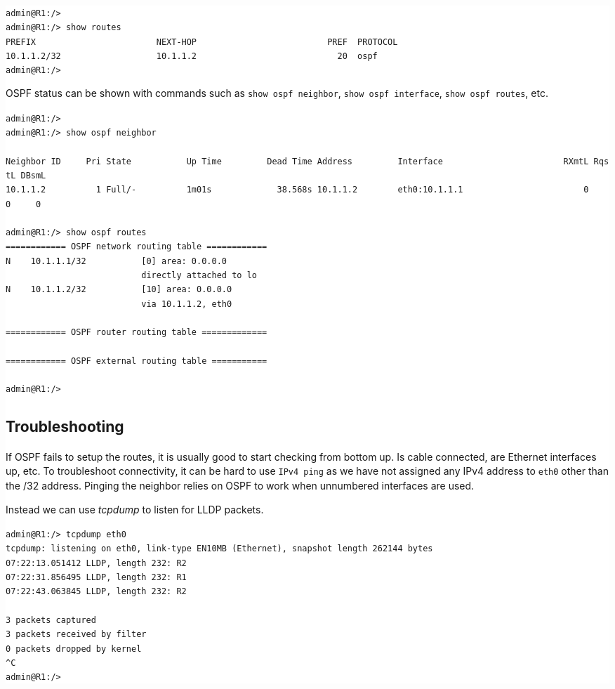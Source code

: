 ```console
admin@R1:/> 
admin@R1:/> show routes 
PREFIX                        NEXT-HOP                          PREF  PROTOCOL  
10.1.1.2/32                   10.1.1.2                            20  ospf      
admin@R1:/>
```

OSPF status can be shown with commands such as `show ospf neighbor`,
`show ospf interface`, `show ospf routes`, etc.

```console
admin@R1:/> 
admin@R1:/> show ospf neighbor 

Neighbor ID     Pri State           Up Time         Dead Time Address         Interface                        RXmtL RqstL DBsmL
10.1.1.2          1 Full/-          1m01s             38.568s 10.1.1.2        eth0:10.1.1.1                        0     0     0

admin@R1:/> show ospf routes 
============ OSPF network routing table ============
N    10.1.1.1/32           [0] area: 0.0.0.0
						   directly attached to lo
N    10.1.1.2/32           [10] area: 0.0.0.0
						   via 10.1.1.2, eth0

============ OSPF router routing table =============

============ OSPF external routing table ===========

admin@R1:/>
```


## Troubleshooting

If OSPF fails to setup the routes, it is usually good to start
checking from bottom up. Is cable connected, are Ethernet interfaces
up, etc. To troubleshoot connectivity, it can be hard to use `IPv4
ping` as we have not assigned any IPv4 address to `eth0` other than
the /32 address. Pinging the neighbor relies on OSPF to work when
unnumbered interfaces are used.

Instead we can use *tcpdump* to listen for LLDP packets.

```console
admin@R1:/> tcpdump eth0
tcpdump: listening on eth0, link-type EN10MB (Ethernet), snapshot length 262144 bytes
07:22:13.051412 LLDP, length 232: R2
07:22:31.856495 LLDP, length 232: R1
07:22:43.063845 LLDP, length 232: R2

3 packets captured
3 packets received by filter
0 packets dropped by kernel
^C
admin@R1:/>
```


[1]: https://github.com/kernelkit/infix
[2]: https://github.com/kernelkit/infix/tree/main/doc/cli